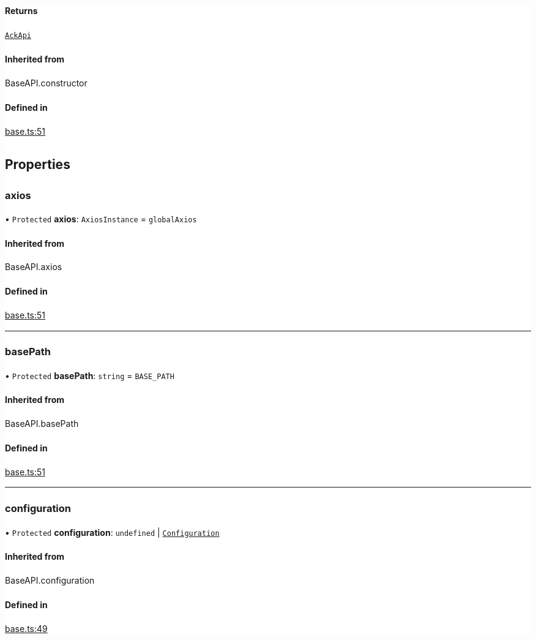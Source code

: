 #### Returns

[`AckApi`](AckApi.md)

#### Inherited from

BaseAPI.constructor

#### Defined in

[base.ts:51](https://github.com/RedHatInsights/javascript-clients/blob/main/packages/insights/base.ts#L51)

## Properties

### axios

• `Protected` **axios**: `AxiosInstance` = `globalAxios`

#### Inherited from

BaseAPI.axios

#### Defined in

[base.ts:51](https://github.com/RedHatInsights/javascript-clients/blob/main/packages/insights/base.ts#L51)

___

### basePath

• `Protected` **basePath**: `string` = `BASE_PATH`

#### Inherited from

BaseAPI.basePath

#### Defined in

[base.ts:51](https://github.com/RedHatInsights/javascript-clients/blob/main/packages/insights/base.ts#L51)

___

### configuration

• `Protected` **configuration**: `undefined` \| [`Configuration`](Configuration.md)

#### Inherited from

BaseAPI.configuration

#### Defined in

[base.ts:49](https://github.com/RedHatInsights/javascript-clients/blob/main/packages/insights/base.ts#L49)
